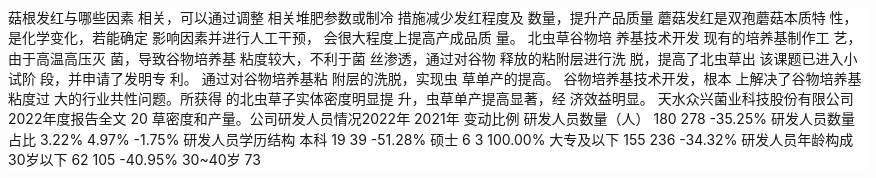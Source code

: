 菇根发红与哪些因素
相关，可以通过调整
相关堆肥参数或制冷
措施减少发红程度及
数量，提升产品质量
蘑菇发红是双孢蘑菇本质特
性，是化学变化，若能确定
影响因素并进行人工干预，
会很大程度上提高产成品质
量。
北虫草谷物培
养基技术开发
现有的培养基制作工
艺，由于高温高压灭
菌，导致谷物培养基
粘度较大，不利于菌
丝渗透，通过对谷物
释放的粘附层进行洗
脱，提高了北虫草出
该课题已进入小试阶
段，并申请了发明专
利。
通过对谷物培养基粘
附层的洗脱，实现虫
草单产的提高。
谷物培养基技术开发，根本
上解决了谷物培养基粘度过
大的行业共性问题。所获得
的北虫草子实体密度明显提
升，虫草单产提高显著，经
济效益明显。
天水众兴菌业科技股份有限公司2022年度报告全文
20
草密度和产量。公司研发人员情况2022年
2021年
变动比例
研发人员数量（人）
180
278
-35.25%
研发人员数量占比
3.22%
4.97%
-1.75%
研发人员学历结构
本科
19
39
-51.28%
硕士
6
3
100.00%
大专及以下
155
236
-34.32%
研发人员年龄构成
30岁以下
62
105
-40.95%
30~40岁
73